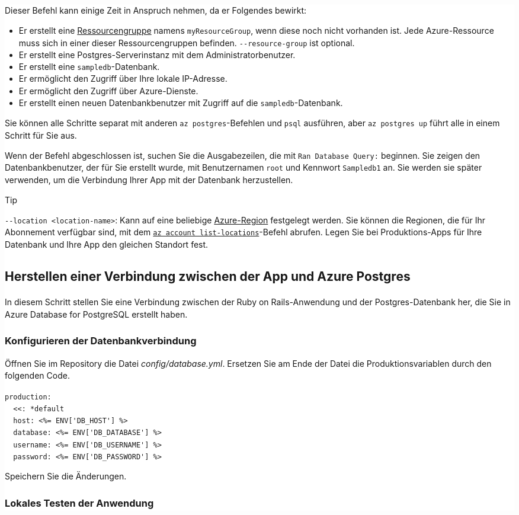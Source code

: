 Dieser Befehl kann einige Zeit in Anspruch nehmen, da er Folgendes bewirkt:

- Er erstellt eine [Ressourcengruppe](../azure-resource-manager/management/overview.md#terminology) namens `myResourceGroup`, wenn diese noch nicht vorhanden ist. Jede Azure-Ressource muss sich in einer dieser Ressourcengruppen befinden. `--resource-group` ist optional.
- Er erstellt eine Postgres-Serverinstanz mit dem Administratorbenutzer.
- Er erstellt eine `sampledb`-Datenbank.
- Er ermöglicht den Zugriff über Ihre lokale IP-Adresse.
- Er ermöglicht den Zugriff über Azure-Dienste.
- Er erstellt einen neuen Datenbankbenutzer mit Zugriff auf die `sampledb`-Datenbank.

Sie können alle Schritte separat mit anderen `az postgres`-Befehlen und `psql` ausführen, aber `az postgres up` führt alle in einem Schritt für Sie aus.

Wenn der Befehl abgeschlossen ist, suchen Sie die Ausgabezeilen, die mit `Ran Database Query:` beginnen. Sie zeigen den Datenbankbenutzer, der für Sie erstellt wurde, mit Benutzernamen `root` und Kennwort `Sampledb1` an. Sie werden sie später verwenden, um die Verbindung Ihrer App mit der Datenbank herzustellen.


> [!TIP]
> `--location <location-name>`: Kann auf eine beliebige [Azure-Region](https://azure.microsoft.com/global-infrastructure/regions/) festgelegt werden. Sie können die Regionen, die für Ihr Abonnement verfügbar sind, mit dem [`az account list-locations`](/cli/azure/account#az-account-list-locations)-Befehl abrufen. Legen Sie bei Produktions-Apps für Ihre Datenbank und Ihre App den gleichen Standort fest.

## <a name="connect-app-to-azure-postgres"></a>Herstellen einer Verbindung zwischen der App und Azure Postgres

In diesem Schritt stellen Sie eine Verbindung zwischen der Ruby on Rails-Anwendung und der Postgres-Datenbank her, die Sie in Azure Database for PostgreSQL erstellt haben.

<a name="devconfig"></a>

### <a name="configure-the-database-connection"></a>Konfigurieren der Datenbankverbindung

Öffnen Sie im Repository die Datei _config/database.yml_. Ersetzen Sie am Ende der Datei die Produktionsvariablen durch den folgenden Code. 

```txt
production:
  <<: *default
  host: <%= ENV['DB_HOST'] %>
  database: <%= ENV['DB_DATABASE'] %>
  username: <%= ENV['DB_USERNAME'] %>
  password: <%= ENV['DB_PASSWORD'] %>
```

Speichern Sie die Änderungen.

### <a name="test-the-application-locally"></a>Lokales Testen der Anwendung
